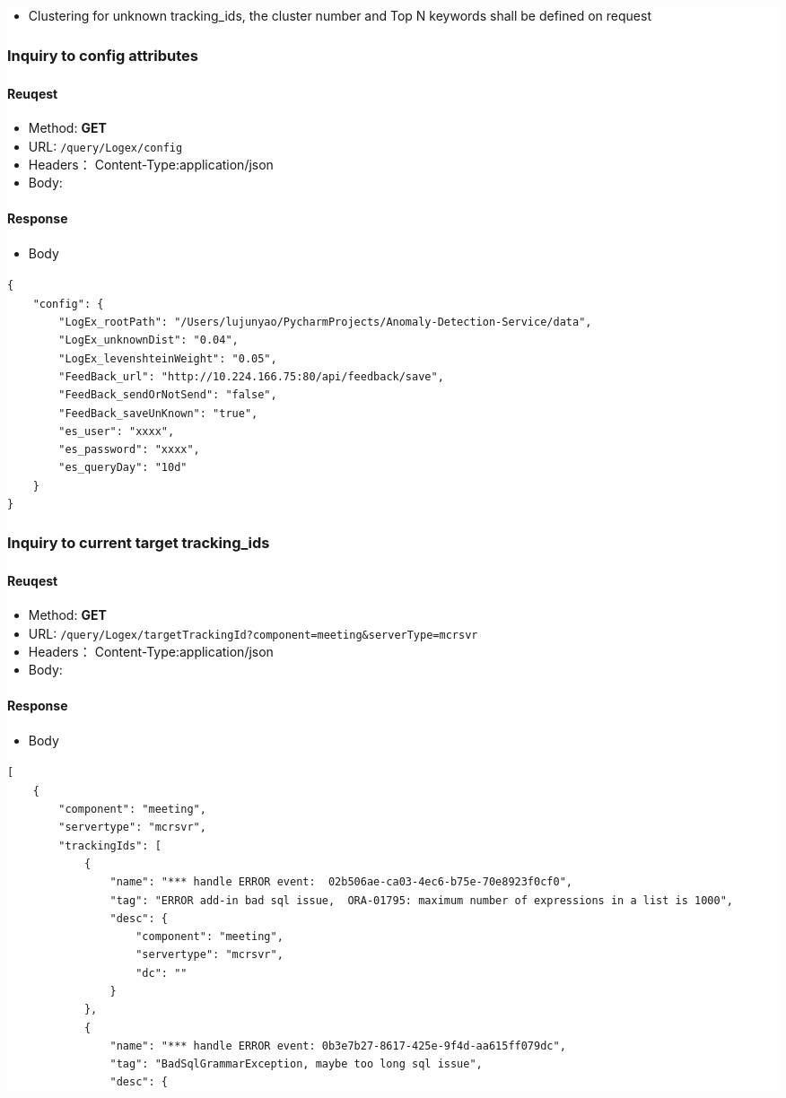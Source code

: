 - Clustering for unknown tracking_ids, the cluster number and Top N keywords shall be defined on request

### <span id="head47">Inquiry to config attributes</span>

#### <span id="head48"> Reuqest</span>

- Method: **GET**
- URL: ```/query/Logex/config```
- Headers： Content-Type:application/json
- Body:
```
```

#### <span id="head49"> Response</span>
- Body
```
{
    "config": {
        "LogEx_rootPath": "/Users/lujunyao/PycharmProjects/Anomaly-Detection-Service/data",
        "LogEx_unknownDist": "0.04",
        "LogEx_levenshteinWeight": "0.05",
        "FeedBack_url": "http://10.224.166.75:80/api/feedback/save",
        "FeedBack_sendOrNotSend": "false",
        "FeedBack_saveUnKnown": "true",
        "es_user": "xxxx",
        "es_password": "xxxx",
        "es_queryDay": "10d"
    }
}
```

### <span id="head51">Inquiry to current target tracking_ids</span>

#### <span id="head52"> Reuqest</span>

- Method: **GET**
- URL: ```/query/Logex/targetTrackingId?component=meeting&serverType=mcrsvr```
- Headers： Content-Type:application/json
- Body:
```
```

#### <span id="head53"> Response</span>
- Body
```
[
    {
        "component": "meeting",
        "servertype": "mcrsvr",
        "trackingIds": [
            {
                "name": "*** handle ERROR event:  02b506ae-ca03-4ec6-b75e-70e8923f0cf0",
                "tag": "ERROR add-in bad sql issue,  ORA-01795: maximum number of expressions in a list is 1000",
                "desc": {
                    "component": "meeting",
                    "servertype": "mcrsvr",
                    "dc": ""
                }
            },
            {
                "name": "*** handle ERROR event: 0b3e7b27-8617-425e-9f4d-aa615ff079dc",
                "tag": "BadSqlGrammarException, maybe too long sql issue",
                "desc": {
```